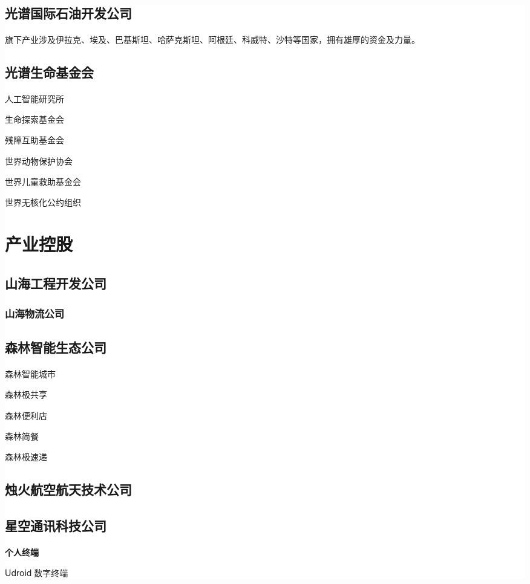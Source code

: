 
## 光谱国际石油开发公司

旗下产业涉及伊拉克、埃及、巴基斯坦、哈萨克斯坦、阿根廷、科威特、沙特等国家，拥有雄厚的资金及力量。



## 光谱生命基金会

人工智能研究所

生命探索基金会

残障互助基金会

世界动物保护协会

世界儿童救助基金会

世界无核化公约组织





# 产业控股



## 山海工程开发公司

### 山海物流公司



## 森林智能生态公司

森林智能城市

森林极共享

森林便利店

森林简餐

森林极速递



## 烛火航空航天技术公司



## 星空通讯科技公司

**个人终端**

Udroid 数字终端
